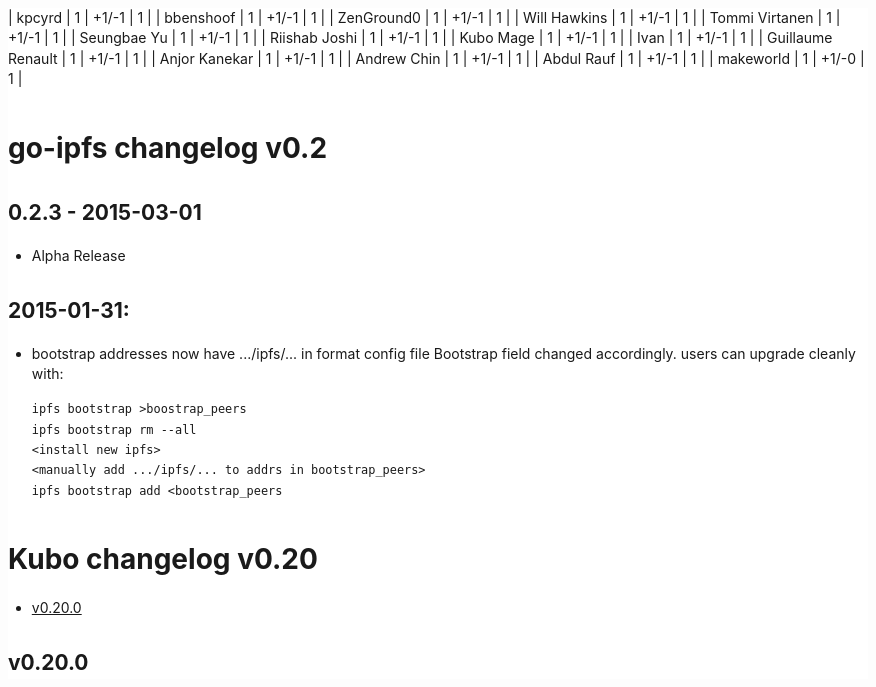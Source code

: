 | kpcyrd | 1 | +1/-1 | 1 |
| bbenshoof | 1 | +1/-1 | 1 |
| ZenGround0 | 1 | +1/-1 | 1 |
| Will Hawkins | 1 | +1/-1 | 1 |
| Tommi Virtanen | 1 | +1/-1 | 1 |
| Seungbae Yu | 1 | +1/-1 | 1 |
| Riishab Joshi | 1 | +1/-1 | 1 |
| Kubo Mage | 1 | +1/-1 | 1 |
| Ivan | 1 | +1/-1 | 1 |
| Guillaume Renault | 1 | +1/-1 | 1 |
| Anjor Kanekar | 1 | +1/-1 | 1 |
| Andrew Chin | 1 | +1/-1 | 1 |
| Abdul Rauf | 1 | +1/-1 | 1 |
| makeworld | 1 | +1/-0 | 1 |


# go-ipfs changelog v0.2

## 0.2.3 - 2015-03-01

* Alpha Release

## 2015-01-31:

* bootstrap addresses now have .../ipfs/... in format
  config file Bootstrap field changed accordingly. users
  can upgrade cleanly with:

      ipfs bootstrap >boostrap_peers
      ipfs bootstrap rm --all
      <install new ipfs>
      <manually add .../ipfs/... to addrs in bootstrap_peers>
      ipfs bootstrap add <bootstrap_peers


# Kubo changelog v0.20

- [v0.20.0](#v0200)

## v0.20.0
